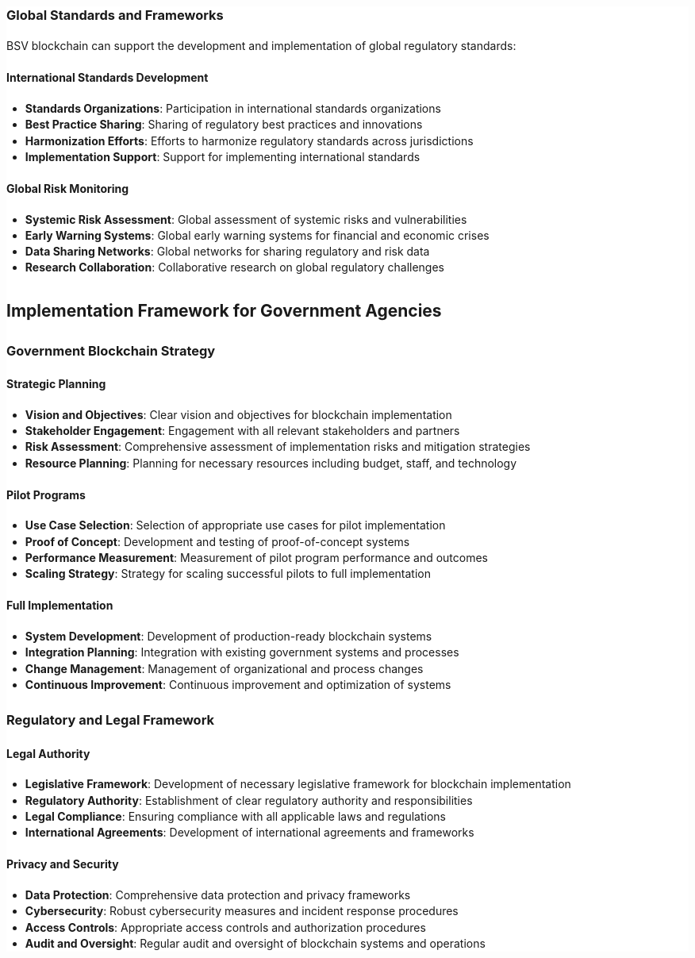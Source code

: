 ### Global Standards and Frameworks

BSV blockchain can support the development and implementation of global regulatory standards:

#### **International Standards Development**
- **Standards Organizations**: Participation in international standards organizations
- **Best Practice Sharing**: Sharing of regulatory best practices and innovations
- **Harmonization Efforts**: Efforts to harmonize regulatory standards across jurisdictions
- **Implementation Support**: Support for implementing international standards

#### **Global Risk Monitoring**
- **Systemic Risk Assessment**: Global assessment of systemic risks and vulnerabilities
- **Early Warning Systems**: Global early warning systems for financial and economic crises
- **Data Sharing Networks**: Global networks for sharing regulatory and risk data
- **Research Collaboration**: Collaborative research on global regulatory challenges

## Implementation Framework for Government Agencies

### Government Blockchain Strategy

#### **Strategic Planning**
- **Vision and Objectives**: Clear vision and objectives for blockchain implementation
- **Stakeholder Engagement**: Engagement with all relevant stakeholders and partners
- **Risk Assessment**: Comprehensive assessment of implementation risks and mitigation strategies
- **Resource Planning**: Planning for necessary resources including budget, staff, and technology

#### **Pilot Programs**
- **Use Case Selection**: Selection of appropriate use cases for pilot implementation
- **Proof of Concept**: Development and testing of proof-of-concept systems
- **Performance Measurement**: Measurement of pilot program performance and outcomes
- **Scaling Strategy**: Strategy for scaling successful pilots to full implementation

#### **Full Implementation**
- **System Development**: Development of production-ready blockchain systems
- **Integration Planning**: Integration with existing government systems and processes
- **Change Management**: Management of organizational and process changes
- **Continuous Improvement**: Continuous improvement and optimization of systems

### Regulatory and Legal Framework

#### **Legal Authority**
- **Legislative Framework**: Development of necessary legislative framework for blockchain implementation
- **Regulatory Authority**: Establishment of clear regulatory authority and responsibilities
- **Legal Compliance**: Ensuring compliance with all applicable laws and regulations
- **International Agreements**: Development of international agreements and frameworks

#### **Privacy and Security**
- **Data Protection**: Comprehensive data protection and privacy frameworks
- **Cybersecurity**: Robust cybersecurity measures and incident response procedures
- **Access Controls**: Appropriate access controls and authorization procedures
- **Audit and Oversight**: Regular audit and oversight of blockchain systems and operations
